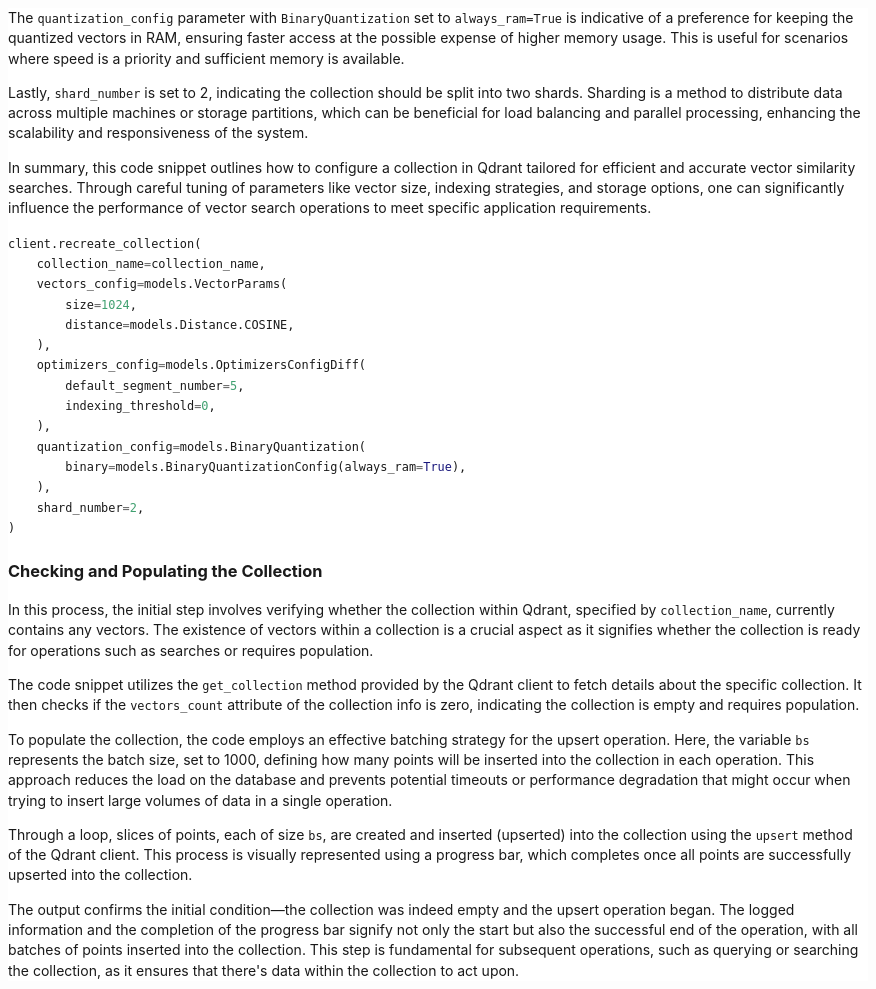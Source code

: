 The `quantization_config` parameter with `BinaryQuantization` set to `always_ram=True` is indicative of a preference for keeping the quantized vectors in RAM, ensuring faster access at the possible expense of higher memory usage. This is useful for scenarios where speed is a priority and sufficient memory is available.

Lastly, `shard_number` is set to 2, indicating the collection should be split into two shards. Sharding is a method to distribute data across multiple machines or storage partitions, which can be beneficial for load balancing and parallel processing, enhancing the scalability and responsiveness of the system.

In summary, this code snippet outlines how to configure a collection in Qdrant tailored for efficient and accurate vector similarity searches. Through careful tuning of parameters like vector size, indexing strategies, and storage options, one can significantly influence the performance of vector search operations to meet specific application requirements.

```python
client.recreate_collection(
    collection_name=collection_name,
    vectors_config=models.VectorParams(
        size=1024,
        distance=models.Distance.COSINE,
    ),
    optimizers_config=models.OptimizersConfigDiff(
        default_segment_number=5,
        indexing_threshold=0,
    ),
    quantization_config=models.BinaryQuantization(
        binary=models.BinaryQuantizationConfig(always_ram=True),
    ),
    shard_number=2,
)
```

### Checking and Populating the Collection

In this process, the initial step involves verifying whether the collection within Qdrant, specified by `collection_name`, currently contains any vectors. The existence of vectors within a collection is a crucial aspect as it signifies whether the collection is ready for operations such as searches or requires population.

The code snippet utilizes the `get_collection` method provided by the Qdrant client to fetch details about the specific collection. It then checks if the `vectors_count` attribute of the collection info is zero, indicating the collection is empty and requires population.

To populate the collection, the code employs an effective batching strategy for the upsert operation. Here, the variable `bs` represents the batch size, set to 1000, defining how many points will be inserted into the collection in each operation. This approach reduces the load on the database and prevents potential timeouts or performance degradation that might occur when trying to insert large volumes of data in a single operation.

Through a loop, slices of points, each of size `bs`, are created and inserted (upserted) into the collection using the `upsert` method of the Qdrant client. This process is visually represented using a progress bar, which completes once all points are successfully upserted into the collection.

The output confirms the initial condition—the collection was indeed empty and the upsert operation began. The logged information and the completion of the progress bar signify not only the start but also the successful end of the operation, with all batches of points inserted into the collection. This step is fundamental for subsequent operations, such as querying or searching the collection, as it ensures that there's data within the collection to act upon.
